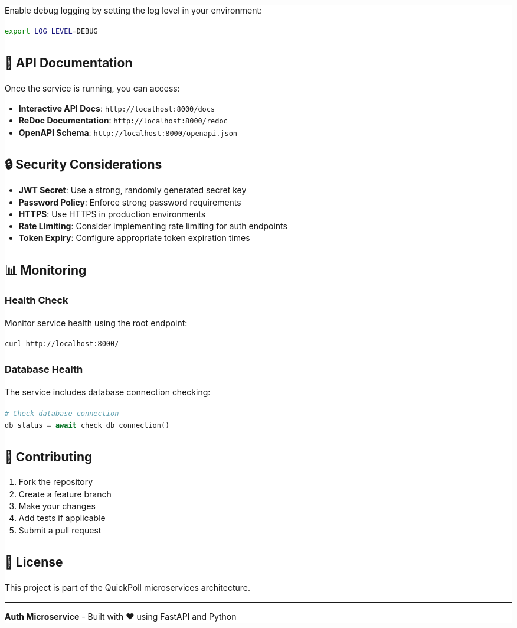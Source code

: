 Enable debug logging by setting the log level in your environment:

```bash
export LOG_LEVEL=DEBUG
```

## 📝 API Documentation

Once the service is running, you can access:

- **Interactive API Docs**: `http://localhost:8000/docs`
- **ReDoc Documentation**: `http://localhost:8000/redoc`
- **OpenAPI Schema**: `http://localhost:8000/openapi.json`

## 🔒 Security Considerations

- **JWT Secret**: Use a strong, randomly generated secret key
- **Password Policy**: Enforce strong password requirements
- **HTTPS**: Use HTTPS in production environments
- **Rate Limiting**: Consider implementing rate limiting for auth endpoints
- **Token Expiry**: Configure appropriate token expiration times

## 📊 Monitoring

### Health Check

Monitor service health using the root endpoint:

```bash
curl http://localhost:8000/
```

### Database Health

The service includes database connection checking:

```python
# Check database connection
db_status = await check_db_connection()
```

## 🤝 Contributing

1. Fork the repository
2. Create a feature branch
3. Make your changes
4. Add tests if applicable
5. Submit a pull request

## 📝 License

This project is part of the QuickPoll microservices architecture.

---

**Auth Microservice** - Built with ❤️ using FastAPI and Python
